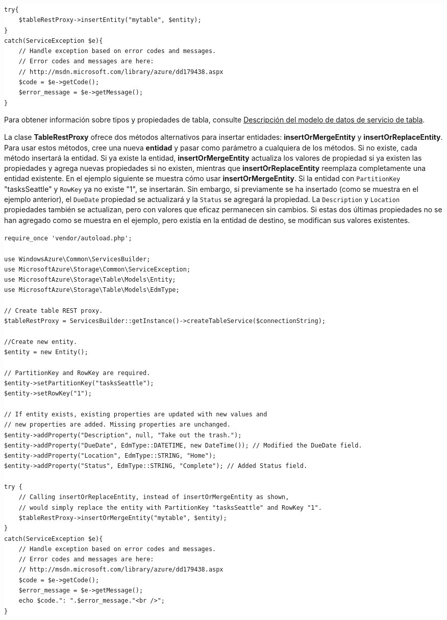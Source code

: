     try{
        $tableRestProxy->insertEntity("mytable", $entity);
    }
    catch(ServiceException $e){
        // Handle exception based on error codes and messages.
        // Error codes and messages are here:
        // http://msdn.microsoft.com/library/azure/dd179438.aspx
        $code = $e->getCode();
        $error_message = $e->getMessage();
    }

Para obtener información sobre tipos y propiedades de tabla, consulte [Descripción del modelo de datos de servicio de tabla][table-data-model].

La clase **TableRestProxy** ofrece dos métodos alternativos para insertar entidades: **insertOrMergeEntity** y **insertOrReplaceEntity**. Para usar estos métodos, cree una nueva **entidad** y pasar como parámetro a cualquiera de los métodos. Si no existe, cada método insertará la entidad. Si ya existe la entidad, **insertOrMergeEntity** actualiza los valores de propiedad si ya existen las propiedades y agrega nuevas propiedades si no existen, mientras que **insertOrReplaceEntity** reemplaza completamente una entidad existente. En el ejemplo siguiente se muestra cómo usar **insertOrMergeEntity**. Si la entidad con `PartitionKey` "tasksSeattle" y `RowKey` ya no existe "1", se insertarán. Sin embargo, si previamente se ha insertado (como se muestra en el ejemplo anterior), el `DueDate` propiedad se actualizará y la `Status` se agregará la propiedad. La `Description` y `Location` propiedades también se actualizan, pero con valores que eficaz permanecen sin cambios. Si estas dos últimas propiedades no se han agregado como se muestra en el ejemplo, pero existía en la entidad de destino, se modifican sus valores existentes.

    require_once 'vendor/autoload.php';

    use WindowsAzure\Common\ServicesBuilder;
    use MicrosoftAzure\Storage\Common\ServiceException;
    use MicrosoftAzure\Storage\Table\Models\Entity;
    use MicrosoftAzure\Storage\Table\Models\EdmType;

    // Create table REST proxy.
    $tableRestProxy = ServicesBuilder::getInstance()->createTableService($connectionString);

    //Create new entity.
    $entity = new Entity();

    // PartitionKey and RowKey are required.
    $entity->setPartitionKey("tasksSeattle");
    $entity->setRowKey("1");

    // If entity exists, existing properties are updated with new values and
    // new properties are added. Missing properties are unchanged.
    $entity->addProperty("Description", null, "Take out the trash.");
    $entity->addProperty("DueDate", EdmType::DATETIME, new DateTime()); // Modified the DueDate field.
    $entity->addProperty("Location", EdmType::STRING, "Home");
    $entity->addProperty("Status", EdmType::STRING, "Complete"); // Added Status field.

    try {
        // Calling insertOrReplaceEntity, instead of insertOrMergeEntity as shown,
        // would simply replace the entity with PartitionKey "tasksSeattle" and RowKey "1".
        $tableRestProxy->insertOrMergeEntity("mytable", $entity);
    }
    catch(ServiceException $e){
        // Handle exception based on error codes and messages.
        // Error codes and messages are here:
        // http://msdn.microsoft.com/library/azure/dd179438.aspx
        $code = $e->getCode();
        $error_message = $e->getMessage();
        echo $code.": ".$error_message."<br />";
    }


[download]: http://go.microsoft.com/fwlink/?LinkID=252473
[require_once]: http://php.net/require_once
[table-service-timeouts]: http://msdn.microsoft.com/library/azure/dd894042.aspx
[table-data-model]: http://msdn.microsoft.com/library/azure/dd179338.aspx
[filters]: http://msdn.microsoft.com/library/azure/dd894031.aspx
[entity-group-transactions]: http://msdn.microsoft.com/library/azure/dd894038.aspx